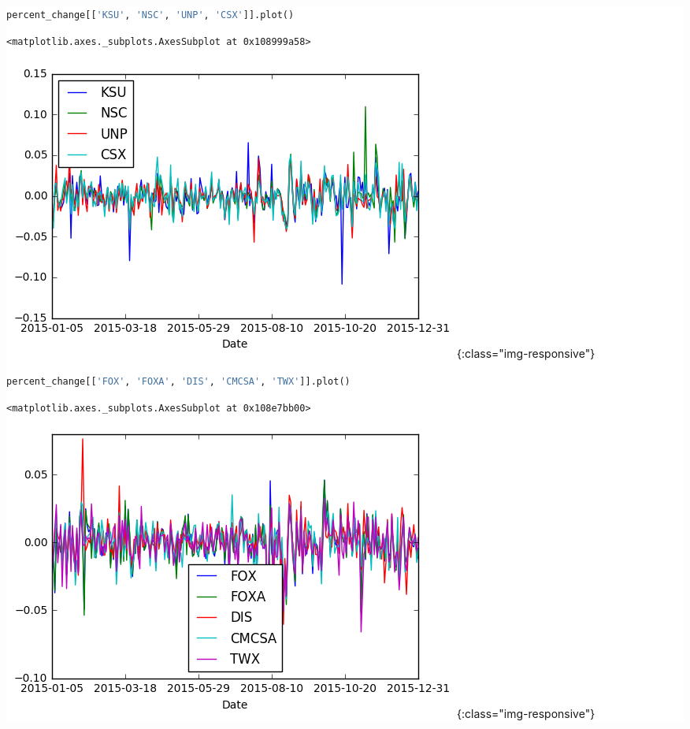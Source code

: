 
```python
percent_change[['KSU', 'NSC', 'UNP', 'CSX']].plot()
```




    <matplotlib.axes._subplots.AxesSubplot at 0x108999a58>




![image1](assets/posts/2017-01-23-Stock-Clustering_files/2017-01-23-Stock-Clustering_73_1.png){:class="img-responsive"}


```python
percent_change[['FOX', 'FOXA', 'DIS', 'CMCSA', 'TWX']].plot()
```




    <matplotlib.axes._subplots.AxesSubplot at 0x108e7bb00>




![image1](assets/posts/2017-01-23-Stock-Clustering_files/2017-01-23-Stock-Clustering_74_1.png){:class="img-responsive"}
